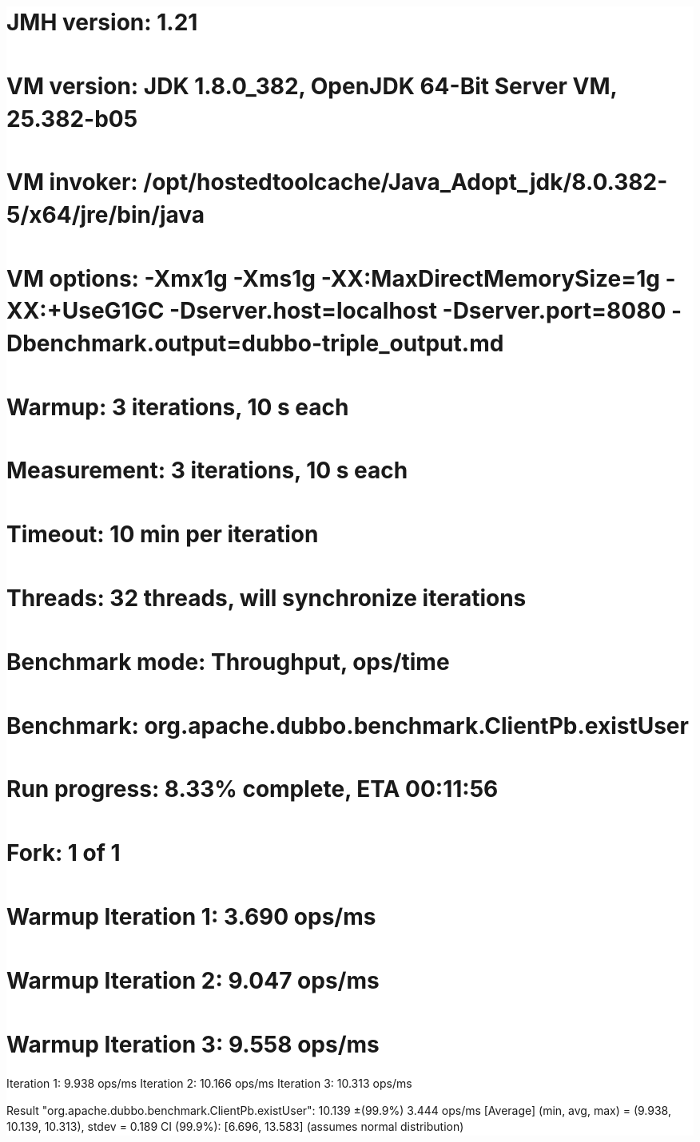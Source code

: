 
# JMH version: 1.21
# VM version: JDK 1.8.0_382, OpenJDK 64-Bit Server VM, 25.382-b05
# VM invoker: /opt/hostedtoolcache/Java_Adopt_jdk/8.0.382-5/x64/jre/bin/java
# VM options: -Xmx1g -Xms1g -XX:MaxDirectMemorySize=1g -XX:+UseG1GC -Dserver.host=localhost -Dserver.port=8080 -Dbenchmark.output=dubbo-triple_output.md
# Warmup: 3 iterations, 10 s each
# Measurement: 3 iterations, 10 s each
# Timeout: 10 min per iteration
# Threads: 32 threads, will synchronize iterations
# Benchmark mode: Throughput, ops/time
# Benchmark: org.apache.dubbo.benchmark.ClientPb.existUser

# Run progress: 8.33% complete, ETA 00:11:56
# Fork: 1 of 1
# Warmup Iteration   1: 3.690 ops/ms
# Warmup Iteration   2: 9.047 ops/ms
# Warmup Iteration   3: 9.558 ops/ms
Iteration   1: 9.938 ops/ms
Iteration   2: 10.166 ops/ms
Iteration   3: 10.313 ops/ms


Result "org.apache.dubbo.benchmark.ClientPb.existUser":
  10.139 ±(99.9%) 3.444 ops/ms [Average]
  (min, avg, max) = (9.938, 10.139, 10.313), stdev = 0.189
  CI (99.9%): [6.696, 13.583] (assumes normal distribution)
